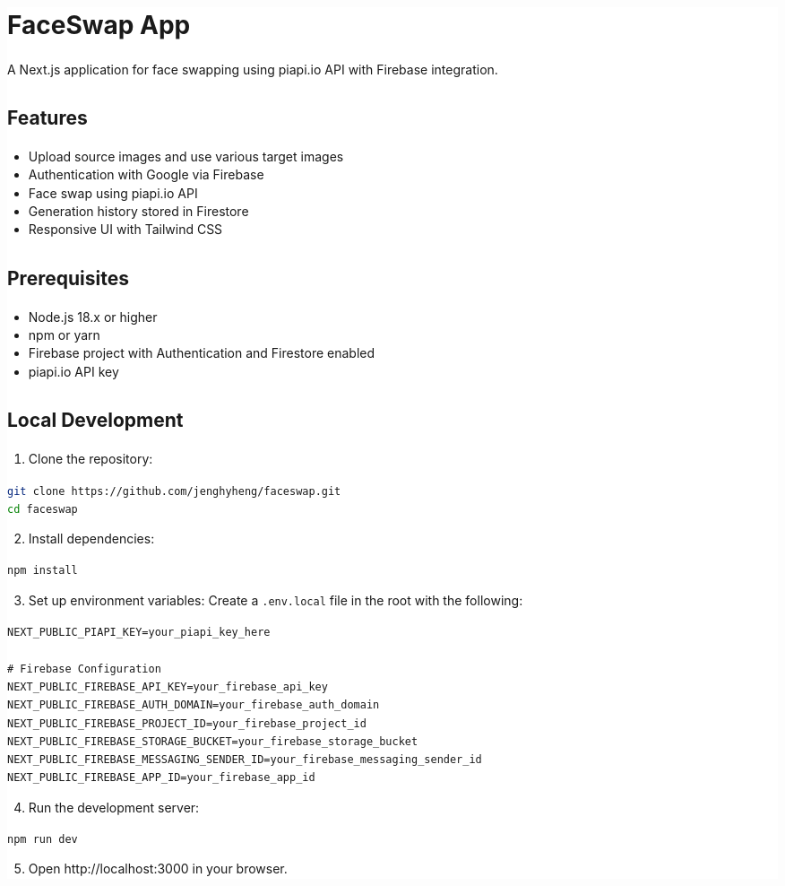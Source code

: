 # FaceSwap App

A Next.js application for face swapping using piapi.io API with Firebase integration.

## Features

- Upload source images and use various target images
- Authentication with Google via Firebase
- Face swap using piapi.io API
- Generation history stored in Firestore
- Responsive UI with Tailwind CSS

## Prerequisites

- Node.js 18.x or higher
- npm or yarn
- Firebase project with Authentication and Firestore enabled
- piapi.io API key

## Local Development

1. Clone the repository:
```bash
git clone https://github.com/jenghyheng/faceswap.git
cd faceswap
```

2. Install dependencies:
```bash
npm install
```

3. Set up environment variables:
Create a `.env.local` file in the root with the following:
```
NEXT_PUBLIC_PIAPI_KEY=your_piapi_key_here

# Firebase Configuration
NEXT_PUBLIC_FIREBASE_API_KEY=your_firebase_api_key
NEXT_PUBLIC_FIREBASE_AUTH_DOMAIN=your_firebase_auth_domain
NEXT_PUBLIC_FIREBASE_PROJECT_ID=your_firebase_project_id
NEXT_PUBLIC_FIREBASE_STORAGE_BUCKET=your_firebase_storage_bucket
NEXT_PUBLIC_FIREBASE_MESSAGING_SENDER_ID=your_firebase_messaging_sender_id
NEXT_PUBLIC_FIREBASE_APP_ID=your_firebase_app_id
```

4. Run the development server:
```bash
npm run dev
```

5. Open http://localhost:3000 in your browser.
